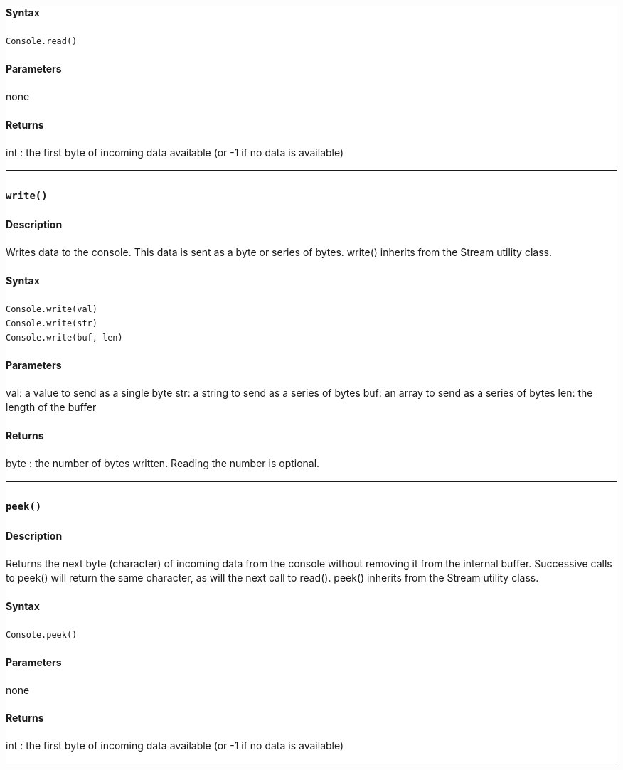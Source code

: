 #### Syntax
```
Console.read()
```
#### Parameters
none

#### Returns
int : the first byte of incoming data available (or -1 if no data is available)

---

### `write()`
#### Description
Writes data to the console. This data is sent as a byte or series of bytes. write() inherits from the Stream utility class.

#### Syntax
```
Console.write(val)
Console.write(str)
Console.write(buf, len)
```
#### Parameters
val: a value to send as a single byte
str: a string to send as a series of bytes
buf: an array to send as a series of bytes
len: the length of the buffer
#### Returns
byte : the number of bytes written. Reading the number is optional.

---

### `peek()`
#### Description
Returns the next byte (character) of incoming data from the console without removing it from the internal buffer. Successive calls to peek() will return the same character, as will the next call to read(). peek() inherits from the Stream utility class.

#### Syntax
```
Console.peek()
```
#### Parameters
none

#### Returns
int : the first byte of incoming data available (or -1 if no data is available)

---
